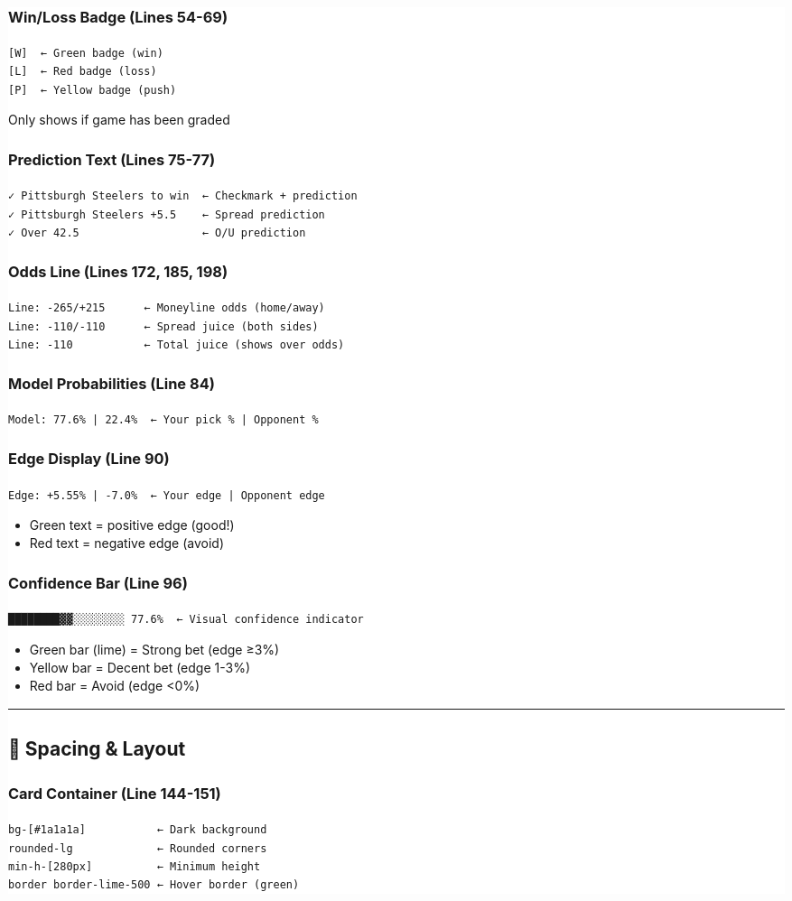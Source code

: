 ### Win/Loss Badge (Lines 54-69)
```
[W]  ← Green badge (win)
[L]  ← Red badge (loss)
[P]  ← Yellow badge (push)
```
Only shows if game has been graded

### Prediction Text (Lines 75-77)
```
✓ Pittsburgh Steelers to win  ← Checkmark + prediction
✓ Pittsburgh Steelers +5.5    ← Spread prediction
✓ Over 42.5                   ← O/U prediction
```

### Odds Line (Lines 172, 185, 198)
```
Line: -265/+215      ← Moneyline odds (home/away)
Line: -110/-110      ← Spread juice (both sides)
Line: -110           ← Total juice (shows over odds)
```

### Model Probabilities (Line 84)
```
Model: 77.6% | 22.4%  ← Your pick % | Opponent %
```

### Edge Display (Line 90)
```
Edge: +5.55% | -7.0%  ← Your edge | Opponent edge
```
- Green text = positive edge (good!)
- Red text = negative edge (avoid)

### Confidence Bar (Line 96)
```
████████▓▓░░░░░░░░ 77.6%  ← Visual confidence indicator
```
- Green bar (lime) = Strong bet (edge ≥3%)
- Yellow bar = Decent bet (edge 1-3%)
- Red bar = Avoid (edge <0%)

---

## 📏 Spacing & Layout

### Card Container (Line 144-151)
```tsx
bg-[#1a1a1a]           ← Dark background
rounded-lg             ← Rounded corners
min-h-[280px]          ← Minimum height
border border-lime-500 ← Hover border (green)
```

